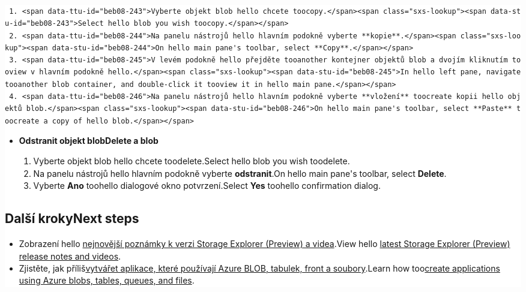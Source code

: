      1. <span data-ttu-id="beb08-243">Vyberte objekt blob hello chcete toocopy.</span><span class="sxs-lookup"><span data-stu-id="beb08-243">Select hello blob you wish toocopy.</span></span>
     2. <span data-ttu-id="beb08-244">Na panelu nástrojů hello hlavním podokně vyberte **kopie**.</span><span class="sxs-lookup"><span data-stu-id="beb08-244">On hello main pane's toolbar, select **Copy**.</span></span>
     3. <span data-ttu-id="beb08-245">V levém podokně hello přejděte tooanother kontejner objektů blob a dvojím kliknutím tooview v hlavním podokně hello.</span><span class="sxs-lookup"><span data-stu-id="beb08-245">In hello left pane, navigate tooanother blob container, and double-click it tooview it in hello main pane.</span></span>
     4. <span data-ttu-id="beb08-246">Na panelu nástrojů hello hlavním podokně vyberte **vložení** toocreate kopii hello objektů blob.</span><span class="sxs-lookup"><span data-stu-id="beb08-246">On hello main pane's toolbar, select **Paste** toocreate a copy of hello blob.</span></span>
   * <span data-ttu-id="beb08-247">**Odstranit objekt blob**</span><span class="sxs-lookup"><span data-stu-id="beb08-247">**Delete a blob**</span></span>

     1. <span data-ttu-id="beb08-248">Vyberte objekt blob hello chcete toodelete.</span><span class="sxs-lookup"><span data-stu-id="beb08-248">Select hello blob you wish toodelete.</span></span>
     2. <span data-ttu-id="beb08-249">Na panelu nástrojů hello hlavním podokně vyberte **odstranit**.</span><span class="sxs-lookup"><span data-stu-id="beb08-249">On hello main pane's toolbar, select **Delete**.</span></span>
     3. <span data-ttu-id="beb08-250">Vyberte **Ano** toohello dialogové okno potvrzení.</span><span class="sxs-lookup"><span data-stu-id="beb08-250">Select **Yes** toohello confirmation dialog.</span></span>

## <a name="next-steps"></a><span data-ttu-id="beb08-251">Další kroky</span><span class="sxs-lookup"><span data-stu-id="beb08-251">Next steps</span></span>
* <span data-ttu-id="beb08-252">Zobrazení hello [nejnovější poznámky k verzi Storage Explorer (Preview) a videa](http://www.storageexplorer.com).</span><span class="sxs-lookup"><span data-stu-id="beb08-252">View hello [latest Storage Explorer (Preview) release notes and videos](http://www.storageexplorer.com).</span></span>
* <span data-ttu-id="beb08-253">Zjistěte, jak příliš[vytvářet aplikace, které používají Azure BLOB, tabulek, front a soubory](https://azure.microsoft.com/documentation/services/storage/).</span><span class="sxs-lookup"><span data-stu-id="beb08-253">Learn how too[create applications using Azure blobs, tables, queues, and files](https://azure.microsoft.com/documentation/services/storage/).</span></span>

[0]: ./media/vs-azure-tools-storage-explorer-blobs/blob-containers-create-context-menu.png
[1]: ./media/vs-azure-tools-storage-explorer-blobs/blob-container-create.png
[2]: ./media/vs-azure-tools-storage-explorer-blobs/blob-container-create-done.png
[3]: ./media/vs-azure-tools-storage-explorer-blobs/blob-container-editor.png
[4]: ./media/vs-azure-tools-storage-explorer-blobs/blob-container-delete-context-menu.png
[5]: ./media/vs-azure-tools-storage-explorer-blobs/blob-container-delete-confirmation.png
[6]: ./media/vs-azure-tools-storage-explorer-blobs/blob-container-copy-context-menu.png
[7]: ./media/vs-azure-tools-storage-explorer-blobs/blob-containers-paste-context-menu.png
[8]: ./media/vs-azure-tools-storage-explorer-blobs/blob-container-get-sas-context-menu.png
[9]: ./media/vs-azure-tools-storage-explorer-blobs/blob-container-get-sas-options.png
[10]: ./media/vs-azure-tools-storage-explorer-blobs/blob-container-get-sas-urls.png
[11]: ./media/vs-azure-tools-storage-explorer-blobs/blob-container-manage-access-policies-context-menu.png
[12]: ./media/vs-azure-tools-storage-explorer-blobs/blob-container-manage-access-policies-options.png
[13]: ./media/vs-azure-tools-storage-explorer-blobs/blob-container-set-public-access-level-context-menu.png
[14]: ./media/vs-azure-tools-storage-explorer-blobs/blob-container-set-public-access-level-options.png
[15]: ./media/vs-azure-tools-storage-explorer-blobs/blob-upload-files-menu.png
[16]: ./media/vs-azure-tools-storage-explorer-blobs/blob-upload-files-options.png
[17]: ./media/vs-azure-tools-storage-explorer-blobs/blob-upload-folder-menu.png
[18]: ./media/vs-azure-tools-storage-explorer-blobs/blob-upload-folder-options.png
[19]: ./media/vs-azure-tools-storage-explorer-blobs/blob-container-open-editor-context-menu.png
